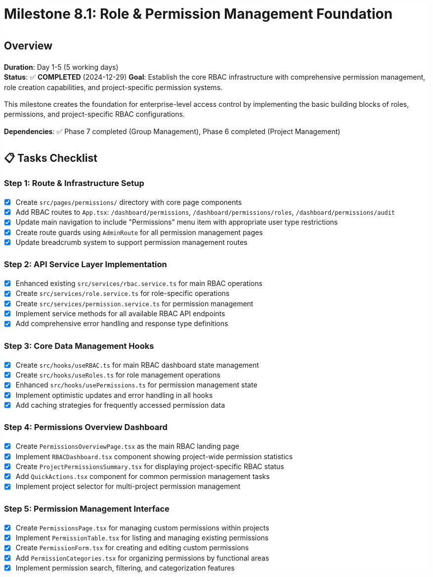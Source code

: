 # Milestone 8.1: Role & Permission Management Foundation

## Overview
**Duration**: Day 1-5 (5 working days)  
**Status**: ✅ **COMPLETED** (2024-12-29)
**Goal**: Establish the core RBAC infrastructure with comprehensive permission management, role creation capabilities, and project-specific permission systems.

This milestone creates the foundation for enterprise-level access control by implementing the basic building blocks of roles, permissions, and project-specific RBAC configurations.

**Dependencies**: ✅ Phase 7 completed (Group Management), Phase 6 completed (Project Management)

## 📋 Tasks Checklist

### Step 1: Route & Infrastructure Setup
- [x] Create `src/pages/permissions/` directory with core page components
- [x] Add RBAC routes to `App.tsx`: `/dashboard/permissions`, `/dashboard/permissions/roles`, `/dashboard/permissions/audit`
- [x] Update main navigation to include "Permissions" menu item with appropriate user type restrictions
- [x] Create route guards using `AdminRoute` for all permission management pages
- [x] Update breadcrumb system to support permission management routes

### Step 2: API Service Layer Implementation
- [x] Enhanced existing `src/services/rbac.service.ts` for main RBAC operations
- [x] Create `src/services/role.service.ts` for role-specific operations
- [x] Create `src/services/permission.service.ts` for permission management
- [x] Implement service methods for all available RBAC API endpoints
- [x] Add comprehensive error handling and response type definitions

### Step 3: Core Data Management Hooks
- [x] Create `src/hooks/useRBAC.ts` for main RBAC dashboard state management
- [x] Create `src/hooks/useRoles.ts` for role management operations
- [x] Enhanced `src/hooks/usePermissions.ts` for permission management state
- [x] Implement optimistic updates and error handling in all hooks
- [x] Add caching strategies for frequently accessed permission data

### Step 4: Permissions Overview Dashboard
- [x] Create `PermissionsOverviewPage.tsx` as the main RBAC landing page
- [x] Implement `RBACDashboard.tsx` component showing project-wide permission statistics
- [x] Create `ProjectPermissionsSummary.tsx` for displaying project-specific RBAC status
- [x] Add `QuickActions.tsx` component for common permission management tasks
- [x] Implement project selector for multi-project permission management

### Step 5: Permission Management Interface
- [x] Create `PermissionsPage.tsx` for managing custom permissions within projects
- [x] Implement `PermissionTable.tsx` for listing and managing existing permissions
- [x] Create `PermissionForm.tsx` for creating and editing custom permissions
- [x] Add `PermissionCategories.tsx` for organizing permissions by functional areas
- [x] Implement permission search, filtering, and categorization features
